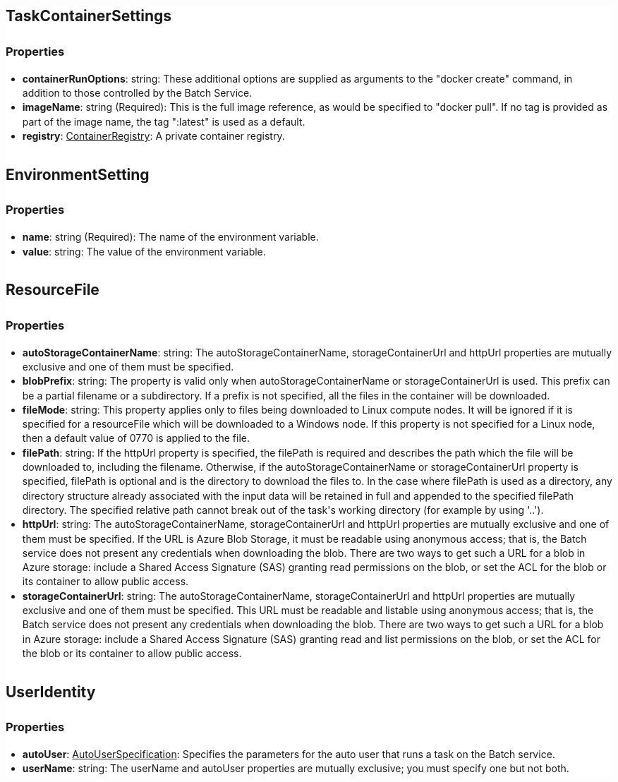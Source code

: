 ## TaskContainerSettings
### Properties
* **containerRunOptions**: string: These additional options are supplied as arguments to the "docker create" command, in addition to those controlled by the Batch Service.
* **imageName**: string (Required): This is the full image reference, as would be specified to "docker pull". If no tag is provided as part of the image name, the tag ":latest" is used as a default.
* **registry**: [ContainerRegistry](#containerregistry): A private container registry.

## EnvironmentSetting
### Properties
* **name**: string (Required): The name of the environment variable.
* **value**: string: The value of the environment variable.

## ResourceFile
### Properties
* **autoStorageContainerName**: string: The autoStorageContainerName, storageContainerUrl and httpUrl properties are mutually exclusive and one of them must be specified.
* **blobPrefix**: string: The property is valid only when autoStorageContainerName or storageContainerUrl is used. This prefix can be a partial filename or a subdirectory. If a prefix is not specified, all the files in the container will be downloaded.
* **fileMode**: string: This property applies only to files being downloaded to Linux compute nodes. It will be ignored if it is specified for a resourceFile which will be downloaded to a Windows node. If this property is not specified for a Linux node, then a default value of 0770 is applied to the file.
* **filePath**: string: If the httpUrl property is specified, the filePath is required and describes the path which the file will be downloaded to, including the filename. Otherwise, if the autoStorageContainerName or storageContainerUrl property is specified, filePath is optional and is the directory to download the files to. In the case where filePath is used as a directory, any directory structure already associated with the input data will be retained in full and appended to the specified filePath directory. The specified relative path cannot break out of the task's working directory (for example by using '..').
* **httpUrl**: string: The autoStorageContainerName, storageContainerUrl and httpUrl properties are mutually exclusive and one of them must be specified. If the URL is Azure Blob Storage, it must be readable using anonymous access; that is, the Batch service does not present any credentials when downloading the blob. There are two ways to get such a URL for a blob in Azure storage: include a Shared Access Signature (SAS) granting read permissions on the blob, or set the ACL for the blob or its container to allow public access.
* **storageContainerUrl**: string: The autoStorageContainerName, storageContainerUrl and httpUrl properties are mutually exclusive and one of them must be specified. This URL must be readable and listable using anonymous access; that is, the Batch service does not present any credentials when downloading the blob. There are two ways to get such a URL for a blob in Azure storage: include a Shared Access Signature (SAS) granting read and list permissions on the blob, or set the ACL for the blob or its container to allow public access.

## UserIdentity
### Properties
* **autoUser**: [AutoUserSpecification](#autouserspecification): Specifies the parameters for the auto user that runs a task on the Batch service.
* **userName**: string: The userName and autoUser properties are mutually exclusive; you must specify one but not both.
